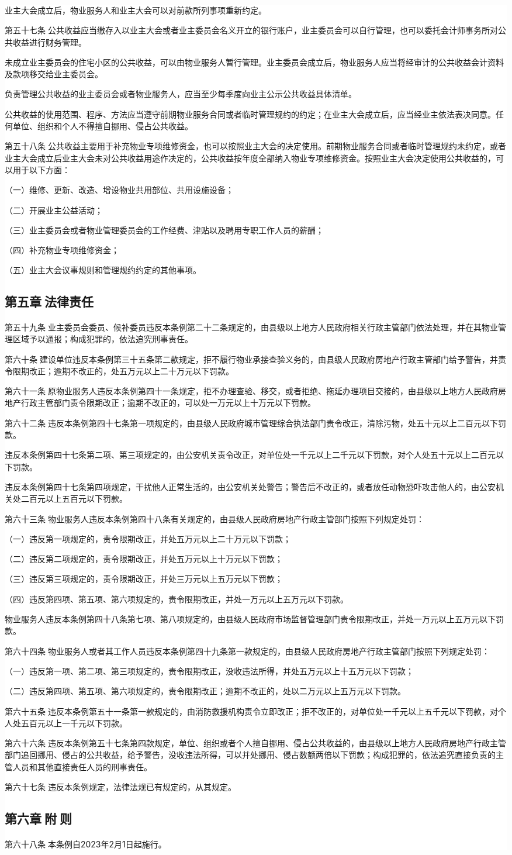 业主大会成立后，物业服务人和业主大会可以对前款所列事项重新约定。

第五十七条 公共收益应当缴存入以业主大会或者业主委员会名义开立的银行账户，业主委员会可以自行管理，也可以委托会计师事务所对公共收益进行财务管理。

未成立业主委员会的住宅小区的公共收益，可以由物业服务人暂行管理。业主委员会成立后，物业服务人应当将经审计的公共收益会计资料及款项移交给业主委员会。

负责管理公共收益的业主委员会或者物业服务人，应当至少每季度向业主公示公共收益具体清单。

公共收益的使用范围、程序、方法应当遵守前期物业服务合同或者临时管理规约的约定；在业主大会成立后，应当经业主依法表决同意。任何单位、组织和个人不得擅自挪用、侵占公共收益。

第五十八条 公共收益主要用于补充物业专项维修资金，也可以按照业主大会的决定使用。前期物业服务合同或者临时管理规约未约定，或者业主大会成立后业主大会未对公共收益用途作决定的，公共收益按年度全部纳入物业专项维修资金。按照业主大会决定使用公共收益的，可以用于以下方面：

（一）维修、更新、改造、增设物业共用部位、共用设施设备；

（二）开展业主公益活动；

（三）业主委员会或者物业管理委员会的工作经费、津贴以及聘用专职工作人员的薪酬；

（四）补充物业专项维修资金；

（五）业主大会议事规则和管理规约约定的其他事项。

## 第五章 法律责任

第五十九条 业主委员会委员、候补委员违反本条例第二十二条规定的，由县级以上地方人民政府相关行政主管部门依法处理，并在其物业管理区域予以通报；构成犯罪的，依法追究刑事责任。

第六十条 建设单位违反本条例第三十五条第二款规定，拒不履行物业承接查验义务的，由县级人民政府房地产行政主管部门给予警告，并责令限期改正；逾期不改正的，处五万元以上二十万元以下罚款。

第六十一条 原物业服务人违反本条例第四十一条规定，拒不办理查验、移交，或者拒绝、拖延办理项目交接的，由县级以上地方人民政府房地产行政主管部门责令限期改正；逾期不改正的，可以处一万元以上十万元以下罚款。

第六十二条 违反本条例第四十七条第一项规定的，由县级人民政府城市管理综合执法部门责令改正，清除污物，处五十元以上二百元以下罚款。

违反本条例第四十七条第二项、第三项规定的，由公安机关责令改正，对单位处一千元以上二千元以下罚款，对个人处五十元以上二百元以下罚款。

违反本条例第四十七条第四项规定，干扰他人正常生活的，由公安机关处警告；警告后不改正的，或者放任动物恐吓攻击他人的，由公安机关处二百元以上五百元以下罚款。

第六十三条 物业服务人违反本条例第四十八条有关规定的，由县级人民政府房地产行政主管部门按照下列规定处罚：

（一）违反第一项规定的，责令限期改正，并处五万元以上二十万元以下罚款；

（二）违反第二项规定的，责令限期改正，并处五万元以上十万元以下罚款；

（三）违反第三项规定的，责令限期改正，并处三万元以上五万元以下罚款；

（四）违反第四项、第五项、第六项规定的，责令限期改正，并处一万元以上五万元以下罚款。

物业服务人违反本条例第四十八条第七项、第八项规定的，由县级人民政府市场监督管理部门责令限期改正，并处一万元以上五万元以下罚款。

第六十四条 物业服务人或者其工作人员违反本条例第四十九条第一款规定的，由县级人民政府房地产行政主管部门按照下列规定处罚：

（一）违反第一项、第二项、第三项规定的，责令限期改正，没收违法所得，并处五万元以上十五万元以下罚款；

（二）违反第四项、第五项、第六项规定的，责令限期改正；逾期不改正的，处以二万元以上五万元以下罚款。

第六十五条 违反本条例第五十一条第一款规定的，由消防救援机构责令立即改正；拒不改正的，对单位处一千元以上五千元以下罚款，对个人处五百元以上一千元以下罚款。

第六十六条 违反本条例第五十七条第四款规定，单位、组织或者个人擅自挪用、侵占公共收益的，由县级以上地方人民政府房地产行政主管部门追回挪用、侵占的公共收益，给予警告，没收违法所得，可以并处挪用、侵占数额两倍以下罚款；构成犯罪的，依法追究直接负责的主管人员和其他直接责任人员的刑事责任。

第六十七条 违反本条例规定，法律法规已有规定的，从其规定。

## 第六章 附 则

第六十八条 本条例自2023年2月1日起施行。

